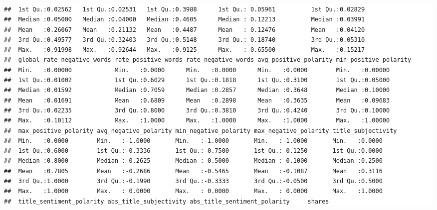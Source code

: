     ##  1st Qu.:0.02562   1st Qu.:0.02531   1st Qu.:0.3988      1st Qu.: 0.05961          1st Qu.:0.02829           
    ##  Median :0.05000   Median :0.04000   Median :0.4605      Median : 0.12213          Median :0.03991           
    ##  Mean   :0.26067   Mean   :0.21132   Mean   :0.4487      Mean   : 0.12476          Mean   :0.04120           
    ##  3rd Qu.:0.49577   3rd Qu.:0.32403   3rd Qu.:0.5148      3rd Qu.: 0.18740          3rd Qu.:0.05310           
    ##  Max.   :0.91998   Max.   :0.92644   Max.   :0.9125      Max.   : 0.65500          Max.   :0.15217           
    ##  global_rate_negative_words rate_positive_words rate_negative_words avg_positive_polarity min_positive_polarity
    ##  Min.   :0.00000            Min.   :0.0000      Min.   :0.0000      Min.   :0.0000        Min.   :0.00000      
    ##  1st Qu.:0.01002            1st Qu.:0.6029      1st Qu.:0.1818      1st Qu.:0.3100        1st Qu.:0.05000      
    ##  Median :0.01592            Median :0.7059      Median :0.2857      Median :0.3648        Median :0.10000      
    ##  Mean   :0.01691            Mean   :0.6809      Mean   :0.2898      Mean   :0.3635        Mean   :0.09683      
    ##  3rd Qu.:0.02235            3rd Qu.:0.8000      3rd Qu.:0.3810      3rd Qu.:0.4240        3rd Qu.:0.10000      
    ##  Max.   :0.10112            Max.   :1.0000      Max.   :1.0000      Max.   :1.0000        Max.   :1.00000      
    ##  max_positive_polarity avg_negative_polarity min_negative_polarity max_negative_polarity title_subjectivity
    ##  Min.   :0.0000        Min.   :-1.0000       Min.   :-1.0000       Min.   :-1.0000       Min.   :0.0000    
    ##  1st Qu.:0.6000        1st Qu.:-0.3336       1st Qu.:-0.7500       1st Qu.:-0.1250       1st Qu.:0.0000    
    ##  Median :0.8000        Median :-0.2625       Median :-0.5000       Median :-0.1000       Median :0.2500    
    ##  Mean   :0.7805        Mean   :-0.2686       Mean   :-0.5465       Mean   :-0.1087       Mean   :0.3116    
    ##  3rd Qu.:1.0000        3rd Qu.:-0.1990       3rd Qu.:-0.3333       3rd Qu.:-0.0500       3rd Qu.:0.5000    
    ##  Max.   :1.0000        Max.   : 0.0000       Max.   : 0.0000       Max.   : 0.0000       Max.   :1.0000    
    ##  title_sentiment_polarity abs_title_subjectivity abs_title_sentiment_polarity     shares     
